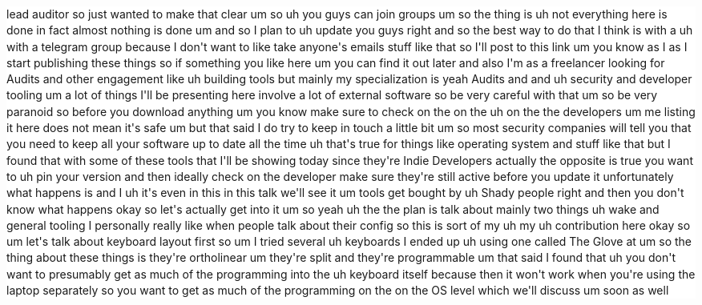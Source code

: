 lead auditor so just wanted to make that
clear um so uh you guys can join
groups um so the thing is uh not
everything here is done in fact almost
nothing is done um and so I plan to uh
update you guys right and so the best
way to do that I think is with a uh with
a telegram group because I don't want to
like take anyone's emails stuff like
that so I'll post to this link um you
know as I as I start publishing these
things so if something you like here um
you can find it out
later and also I'm as a freelancer
looking for Audits and other engagement
like uh building tools but mainly my
specialization is yeah Audits and and uh
security and developer
tooling um a lot of things I'll be
presenting here involve a lot of
external software so be very careful
with that um so be very paranoid so
before you download anything um you know
make sure to check on the on the uh on
the the developers um me listing it here
does not mean it's safe um but that said
I do try to keep in touch a little bit
um so most security companies will tell
you that you need to keep all your
software up to date all the time uh
that's true for things like operating
system and stuff like that but I found
that with some of these tools that I'll
be showing today since they're Indie
Developers
actually the opposite is true you want
to uh pin your version and then ideally
check on the developer make sure they're
still active before you update it
unfortunately what happens is and I uh
it's even in this in this talk we'll see
it um tools get bought by uh Shady
people right and then you don't know
what happens okay so let's actually get
into it um so yeah uh the the plan is
talk about mainly two things uh wake and
general tooling I personally really like
when people talk about their config so
this is sort of my
uh my uh contribution here okay so um
let's talk about keyboard layout first
so um I tried several uh keyboards I
ended up uh using one called The Glove
at um so the thing about these things is
they're
ortholinear um they're split and they're
programmable um that said I found
that uh you don't want to presumably get
as much of the programming into the uh
keyboard itself because then it won't
work when you're using the laptop
separately so you want to get as much of
the programming on the on the OS level
which we'll discuss um soon as well